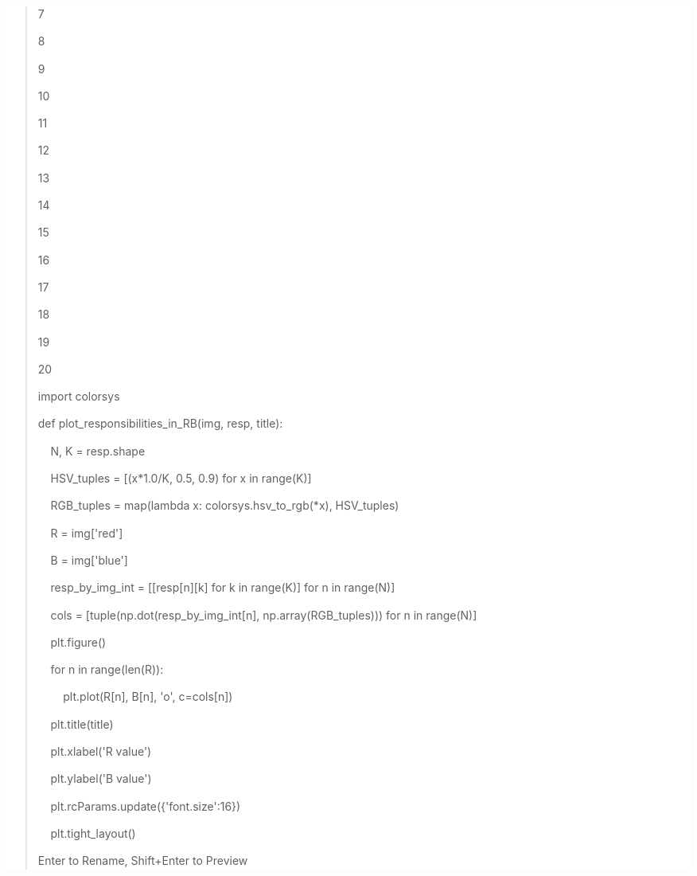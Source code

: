 > 7
> 
> 8
> 
> 9
> 
> 10
> 
> 11
> 
> 12
> 
> 13
> 
> 14
> 
> 15
> 
> 16
> 
> 17
> 
> 18
> 
> 19
> 
> 20
> 
> import colorsys
> 
> def plot_responsibilities_in_RB(img, resp, title):
> 
>     N, K = resp.shape
> 
>     HSV_tuples = [(x*1.0/K, 0.5, 0.9) for x in range(K)]
> 
>     RGB_tuples = map(lambda x: colorsys.hsv_to_rgb(*x), HSV_tuples)
> 
>     R = img['red']
> 
>     B = img['blue']
> 
>     resp_by_img_int = [[resp[n][k] for k in range(K)] for n in range(N)]
> 
>     cols = [tuple(np.dot(resp_by_img_int[n], np.array(RGB_tuples))) for n in range(N)]
> 
>     plt.figure()
> 
>     for n in range(len(R)):
> 
>         plt.plot(R[n], B[n], 'o', c=cols[n])
> 
>     plt.title(title)
> 
>     plt.xlabel('R value')
> 
>     plt.ylabel('B value')
> 
>     plt.rcParams.update({'font.size':16})
> 
>     plt.tight_layout()
> 
> Enter to Rename, Shift+Enter to Preview
> 